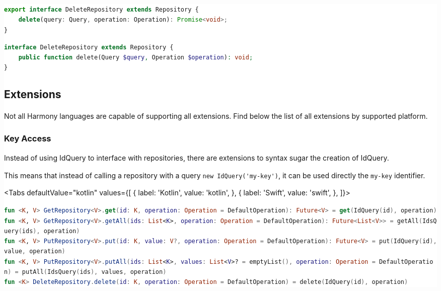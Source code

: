 </TabItem>
<TabItem value="typescript">

```typescript
export interface DeleteRepository extends Repository {
    delete(query: Query, operation: Operation): Promise<void>;
}
```

</TabItem>
<TabItem value="php">

```php
interface DeleteRepository extends Repository {
    public function delete(Query $query, Operation $operation): void;
}
```

</TabItem>
</Tabs>

## Extensions

Not all Harmony languages are capable of supporting all extensions. Find below the list of all extensions by supported platform.

### Key Access

Instead of using IdQuery to interface with repositories, there are extensions to syntax sugar the creation of IdQuery.

This means that instead of calling a repository with a query `new IdQuery('my-key')`, it can be used directly the `my-key` identifier.

<Tabs defaultValue="kotlin" values={[
    { label: 'Kotlin', value: 'kotlin', },
    { label: 'Swift', value: 'swift', },
]}>
<TabItem value="kotlin">

```kotlin
fun <K, V> GetRepository<V>.get(id: K, operation: Operation = DefaultOperation): Future<V> = get(IdQuery(id), operation)
fun <K, V> GetRepository<V>.getAll(ids: List<K>, operation: Operation = DefaultOperation): Future<List<V>> = getAll(IdsQuery(ids), operation)
fun <K, V> PutRepository<V>.put(id: K, value: V?, operation: Operation = DefaultOperation): Future<V> = put(IdQuery(id), value, operation)
fun <K, V> PutRepository<V>.putAll(ids: List<K>, values: List<V>? = emptyList(), operation: Operation = DefaultOperation) = putAll(IdsQuery(ids), values, operation)
fun <K> DeleteRepository.delete(id: K, operation: Operation = DefaultOperation) = delete(IdQuery(id), operation)
```

</TabItem>
<TabItem value="swift">
